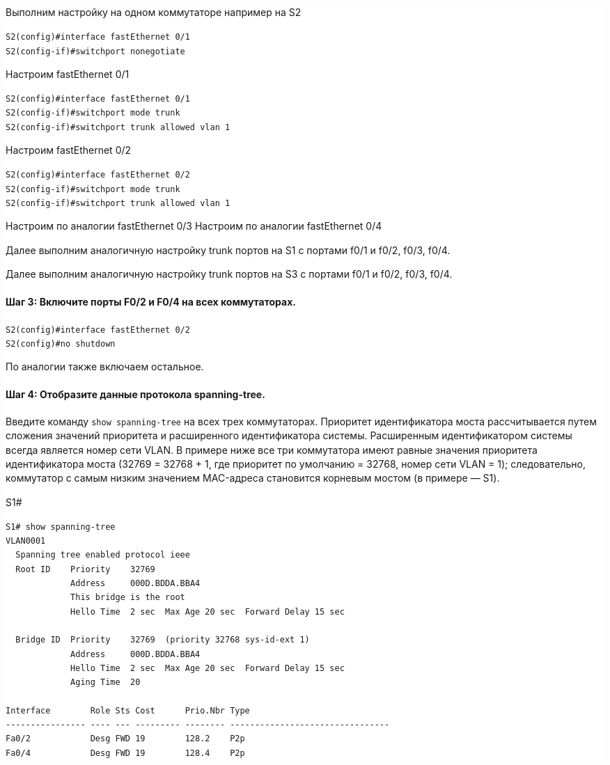 Выполним настройку на одном коммутаторе например на S2
```
S2(config)#interface fastEthernet 0/1
S2(config-if)#switchport nonegotiate 
```

Настроим fastEthernet 0/1
```
S2(config)#interface fastEthernet 0/1
S2(config-if)#switchport mode trunk
S2(config-if)#switchport trunk allowed vlan 1

```

Настроим fastEthernet 0/2
```
S2(config)#interface fastEthernet 0/2
S2(config-if)#switchport mode trunk 
S2(config-if)#switchport trunk allowed vlan 1
```
Настроим по аналогии fastEthernet 0/3
Настроим по аналогии fastEthernet 0/4


Далее выполним аналогичную настройку trunk портов на S1 с портами f0/1 и f0/2, f0/3, f0/4.

Далее выполним аналогичную настройку trunk портов  на S3 с портами f0/1 и f0/2, f0/3, f0/4.




#### Шаг 3:	Включите порты F0/2 и F0/4 на всех коммутаторах.

```
S2(config)#interface fastEthernet 0/2
S2(config)#no shutdown
```
По аналогии также включаем остальное.

#### Шаг 4:	Отобразите данные протокола spanning-tree.
Введите команду `show spanning-tree` на всех трех коммутаторах. Приоритет идентификатора моста рассчитывается путем сложения значений приоритета и расширенного идентификатора системы. Расширенным идентификатором системы всегда является номер сети VLAN. 
В примере ниже все три коммутатора имеют равные значения приоритета идентификатора моста (32769 = 32768 + 1, где приоритет по умолчанию = 32768, номер сети VLAN = 1); следовательно, коммутатор с самым низким значением MAC-адреса становится корневым мостом (в примере — S1).

S1#
```
S1# show spanning-tree
VLAN0001
  Spanning tree enabled protocol ieee
  Root ID    Priority    32769
             Address     000D.BDDA.BBA4
             This bridge is the root
             Hello Time  2 sec  Max Age 20 sec  Forward Delay 15 sec

  Bridge ID  Priority    32769  (priority 32768 sys-id-ext 1)
             Address     000D.BDDA.BBA4
             Hello Time  2 sec  Max Age 20 sec  Forward Delay 15 sec
             Aging Time  20

Interface        Role Sts Cost      Prio.Nbr Type
---------------- ---- --- --------- -------- --------------------------------
Fa0/2            Desg FWD 19        128.2    P2p
Fa0/4            Desg FWD 19        128.4    P2p

```
